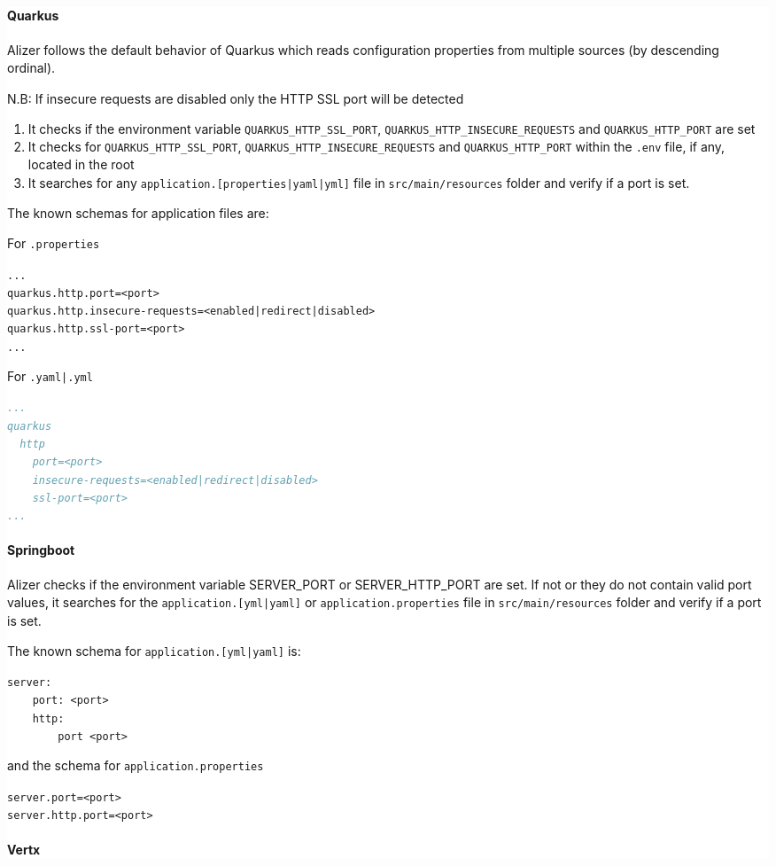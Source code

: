 #### Quarkus 

Alizer follows the default behavior of Quarkus which reads configuration properties from multiple sources (by descending ordinal).

N.B: If insecure requests are disabled only the HTTP SSL port will be detected

1) It checks if the environment variable `QUARKUS_HTTP_SSL_PORT`, `QUARKUS_HTTP_INSECURE_REQUESTS` and `QUARKUS_HTTP_PORT` are set
2) It checks for `QUARKUS_HTTP_SSL_PORT`, `QUARKUS_HTTP_INSECURE_REQUESTS` and `QUARKUS_HTTP_PORT` within the `.env` file, if any, located in the root
3) It searches for any `application.[properties|yaml|yml]` file in `src/main/resources` folder and verify if a port is set.

The known schemas for application files are:

For `.properties`
```
...
quarkus.http.port=<port>
quarkus.http.insecure-requests=<enabled|redirect|disabled>
quarkus.http.ssl-port=<port>
...
```

For `.yaml|.yml`
```yaml
...
quarkus
  http
    port=<port>
    insecure-requests=<enabled|redirect|disabled>
    ssl-port=<port>
...
```

#### Springboot

Alizer checks if the environment variable SERVER_PORT or SERVER_HTTP_PORT are set. If not or they do not contain valid port values, it searches for the `application.[yml|yaml]` or `application.properties` file in `src/main/resources` folder and verify if a port is set.

The known schema for `application.[yml|yaml]` is:
```
server:
    port: <port>
    http:
        port <port>
```

and the schema for `application.properties`
```
server.port=<port>
server.http.port=<port>
```

#### Vertx
